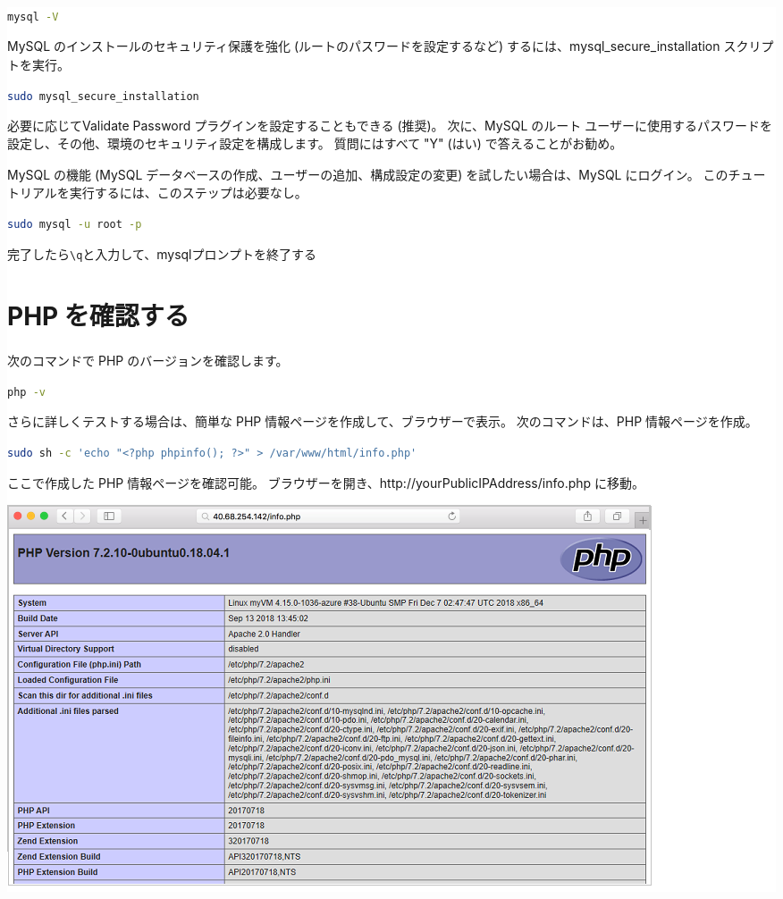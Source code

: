 ```bash
mysql -V
```
MySQL のインストールのセキュリティ保護を強化 (ルートのパスワードを設定するなど) するには、mysql_secure_installation スクリプトを実行。


```bash
sudo mysql_secure_installation
```

必要に応じてValidate Password プラグインを設定することもできる (推奨)。 次に、MySQL のルート ユーザーに使用するパスワードを設定し、その他、環境のセキュリティ設定を構成します。 質問にはすべて "Y" (はい) で答えることがお勧め。

MySQL の機能 (MySQL データベースの作成、ユーザーの追加、構成設定の変更) を試したい場合は、MySQL にログイン。 このチュートリアルを実行するには、このステップは必要なし。

```bash
sudo mysql -u root -p
```

完了したら`\q`と入力して、mysqlプロンプトを終了する


# PHP を確認する
次のコマンドで PHP のバージョンを確認します。

```bash
php -v
```

さらに詳しくテストする場合は、簡単な PHP 情報ページを作成して、ブラウザーで表示。 次のコマンドは、PHP 情報ページを作成。

```bash
sudo sh -c 'echo "<?php phpinfo(); ?>" > /var/www/html/info.php'
```

ここで作成した PHP 情報ページを確認可能。 ブラウザーを開き、http://yourPublicIPAddress/info.php に移動。 

![PHP情報を確認](./image/lamp-vm/phpsuccesspage.png)
